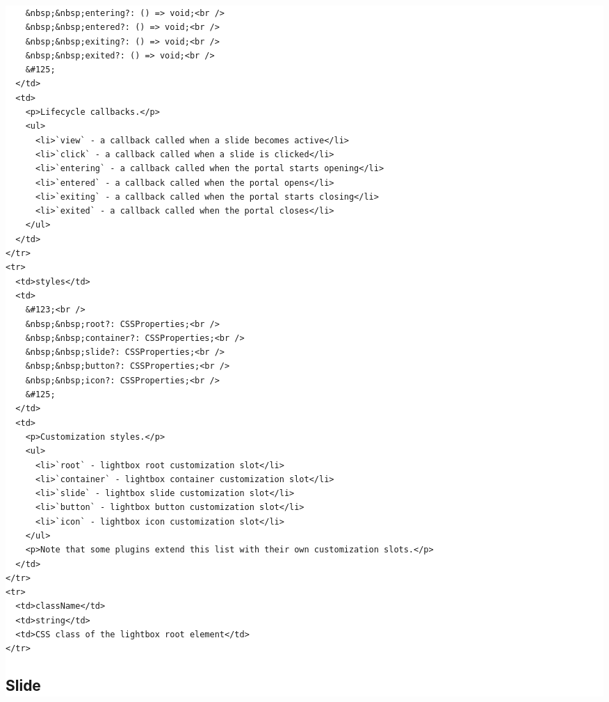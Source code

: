         &nbsp;&nbsp;entering?: () => void;<br />
        &nbsp;&nbsp;entered?: () => void;<br />
        &nbsp;&nbsp;exiting?: () => void;<br />
        &nbsp;&nbsp;exited?: () => void;<br />
        &#125;
      </td>
      <td>
        <p>Lifecycle callbacks.</p>
        <ul>
          <li>`view` - a callback called when a slide becomes active</li>
          <li>`click` - a callback called when a slide is clicked</li>
          <li>`entering` - a callback called when the portal starts opening</li>
          <li>`entered` - a callback called when the portal opens</li>
          <li>`exiting` - a callback called when the portal starts closing</li>
          <li>`exited` - a callback called when the portal closes</li>
        </ul>
      </td>
    </tr>
    <tr>
      <td>styles</td>
      <td>
        &#123;<br />
        &nbsp;&nbsp;root?: CSSProperties;<br />
        &nbsp;&nbsp;container?: CSSProperties;<br />
        &nbsp;&nbsp;slide?: CSSProperties;<br />
        &nbsp;&nbsp;button?: CSSProperties;<br />
        &nbsp;&nbsp;icon?: CSSProperties;<br />
        &#125;
      </td>
      <td>
        <p>Customization styles.</p>
        <ul>
          <li>`root` - lightbox root customization slot</li>
          <li>`container` - lightbox container customization slot</li>
          <li>`slide` - lightbox slide customization slot</li>
          <li>`button` - lightbox button customization slot</li>
          <li>`icon` - lightbox icon customization slot</li>
        </ul>
        <p>Note that some plugins extend this list with their own customization slots.</p>
      </td>
    </tr>
    <tr>
      <td>className</td>
      <td>string</td>
      <td>CSS class of the lightbox root element</td>
    </tr>
  </tbody>
</table>

## Slide
